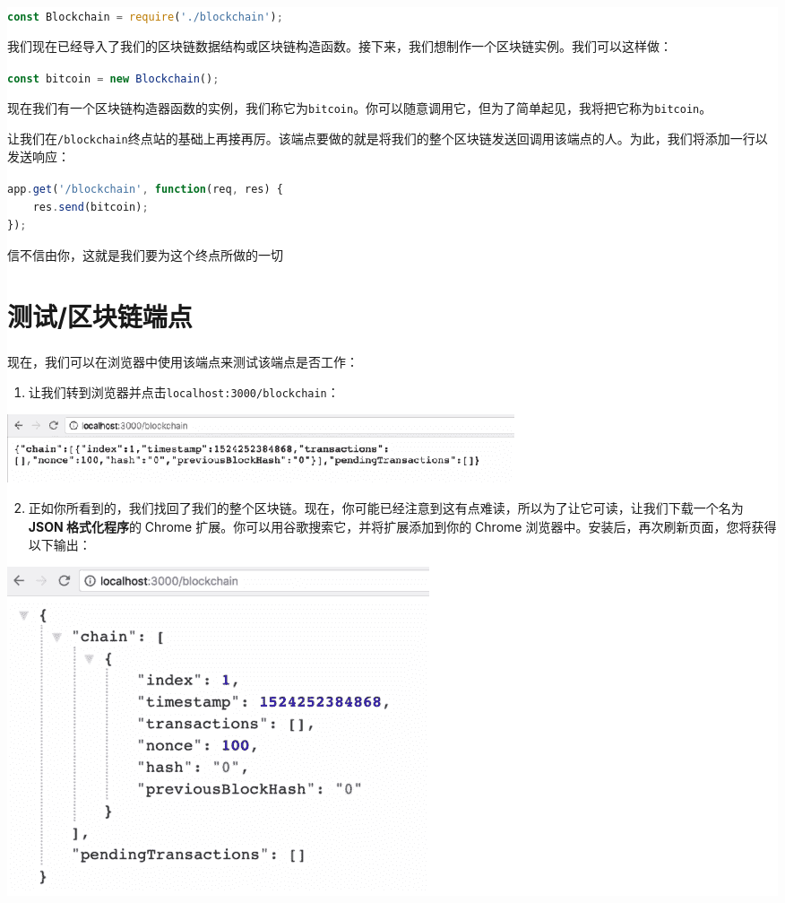 ```js
const Blockchain = require('./blockchain');
```

我们现在已经导入了我们的区块链数据结构或区块链构造函数。接下来，我们想制作一个区块链实例。我们可以这样做：

```js
const bitcoin = new Blockchain();
```

现在我们有一个区块链构造器函数的实例，我们称它为`bitcoin`。你可以随意调用它，但为了简单起见，我将把它称为`bitcoin`。

让我们在`/blockchain`终点站的基础上再接再厉。该端点要做的就是将我们的整个区块链发送回调用该端点的人。为此，我们将添加一行以发送响应：

```js
app.get('/blockchain', function(req, res) {
    res.send(bitcoin);
});
```

信不信由你，这就是我们要为这个终点所做的一切

# 测试/区块链端点

现在，我们可以在浏览器中使用该端点来测试该端点是否工作：

1.  让我们转到浏览器并点击`localhost:3000/blockchain`：

![](img/503448a4-018c-4402-acd9-ffb44f94f206.png)

2.  正如你所看到的，我们找回了我们的整个区块链。现在，你可能已经注意到这有点难读，所以为了让它可读，让我们下载一个名为**JSON 格式化程序**的 Chrome 扩展。你可以用谷歌搜索它，并将扩展添加到你的 Chrome 浏览器中。安装后，再次刷新页面，您将获得以下输出：

![](img/2d76eacc-200d-4d26-a56e-6ff6b5e62555.png)
